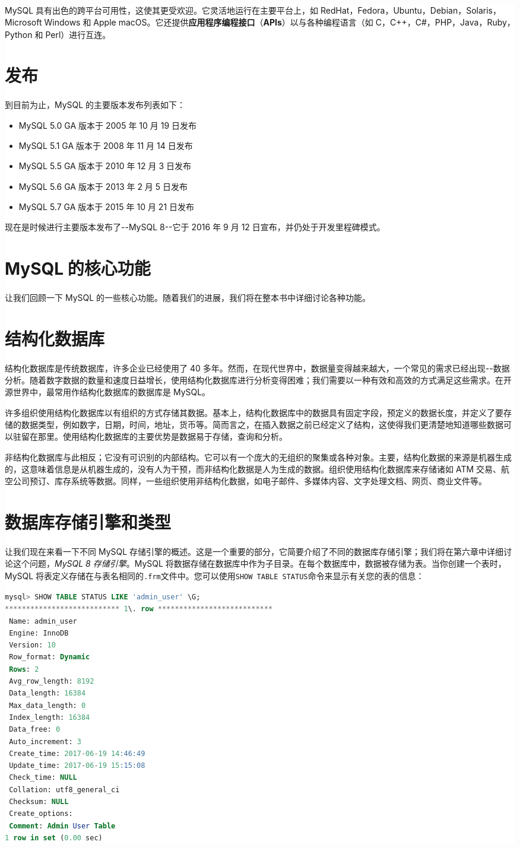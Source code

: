 MySQL 具有出色的跨平台可用性，这使其更受欢迎。它灵活地运行在主要平台上，如 RedHat，Fedora，Ubuntu，Debian，Solaris，Microsoft Windows 和 Apple macOS。它还提供**应用程序编程接口**（**APIs**）以与各种编程语言（如 C，C++，C#，PHP，Java，Ruby，Python 和 Perl）进行互连。

# 发布

到目前为止，MySQL 的主要版本发布列表如下：

+   MySQL 5.0 GA 版本于 2005 年 10 月 19 日发布

+   MySQL 5.1 GA 版本于 2008 年 11 月 14 日发布

+   MySQL 5.5 GA 版本于 2010 年 12 月 3 日发布

+   MySQL 5.6 GA 版本于 2013 年 2 月 5 日发布

+   MySQL 5.7 GA 版本于 2015 年 10 月 21 日发布

现在是时候进行主要版本发布了--MySQL 8--它于 2016 年 9 月 12 日宣布，并仍处于开发里程碑模式。

# MySQL 的核心功能

让我们回顾一下 MySQL 的一些核心功能。随着我们的进展，我们将在整本书中详细讨论各种功能。

# 结构化数据库

结构化数据库是传统数据库，许多企业已经使用了 40 多年。然而，在现代世界中，数据量变得越来越大，一个常见的需求已经出现--数据分析。随着数字数据的数量和速度日益增长，使用结构化数据库进行分析变得困难；我们需要以一种有效和高效的方式满足这些需求。在开源世界中，最常用作结构化数据库的数据库是 MySQL。

许多组织使用结构化数据库以有组织的方式存储其数据。基本上，结构化数据库中的数据具有固定字段，预定义的数据长度，并定义了要存储的数据类型，例如数字，日期，时间，地址，货币等。简而言之，在插入数据之前已经定义了结构，这使得我们更清楚地知道哪些数据可以驻留在那里。使用结构化数据库的主要优势是数据易于存储，查询和分析。

非结构化数据库与此相反；它没有可识别的内部结构。它可以有一个庞大的无组织的聚集或各种对象。主要，结构化数据的来源是机器生成的，这意味着信息是从机器生成的，没有人为干预，而非结构化数据是人为生成的数据。组织使用结构化数据库来存储诸如 ATM 交易、航空公司预订、库存系统等数据。同样，一些组织使用非结构化数据，如电子邮件、多媒体内容、文字处理文档、网页、商业文件等。

# 数据库存储引擎和类型

让我们现在来看一下不同 MySQL 存储引擎的概述。这是一个重要的部分，它简要介绍了不同的数据库存储引擎；我们将在第六章中详细讨论这个问题，*MySQL 8 存储引擎*。MySQL 将数据存储在数据库中作为子目录。在每个数据库中，数据被存储为表。当你创建一个表时，MySQL 将表定义存储在与表名相同的`.frm`文件中。您可以使用`SHOW TABLE STATUS`命令来显示有关您的表的信息：

```sql
mysql> SHOW TABLE STATUS LIKE 'admin_user' \G;
*************************** 1\. row ***************************
 Name: admin_user
 Engine: InnoDB
 Version: 10
 Row_format: Dynamic
 Rows: 2
 Avg_row_length: 8192
 Data_length: 16384
 Max_data_length: 0
 Index_length: 16384
 Data_free: 0
 Auto_increment: 3
 Create_time: 2017-06-19 14:46:49
 Update_time: 2017-06-19 15:15:08
 Check_time: NULL
 Collation: utf8_general_ci
 Checksum: NULL
 Create_options:
 Comment: Admin User Table
1 row in set (0.00 sec)
```
